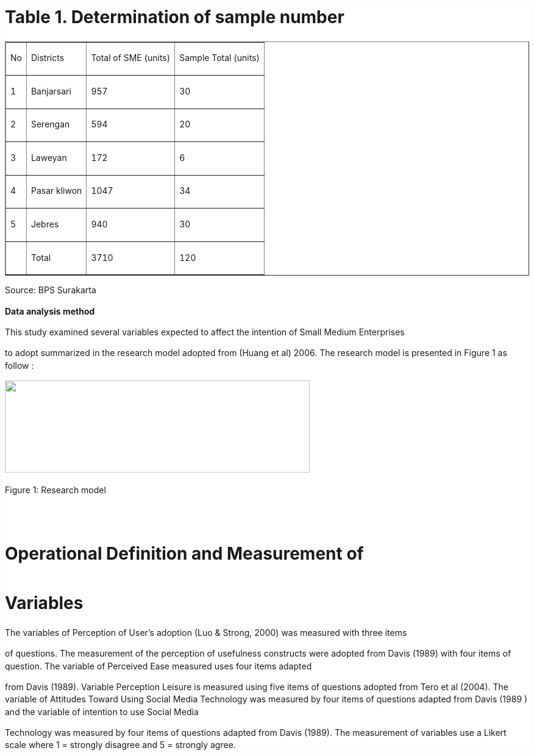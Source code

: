 <h1><a name="bookmark13"></a><span class="font6" style="font-weight:bold;"><a name="bookmark14"></a>Table 1. Determination of sample number</span></h1>
<table border="1">
<tr><td style="vertical-align:middle;">
<p><span class="font4">No</span></p></td><td style="vertical-align:middle;">
<p><span class="font4">Districts</span></p></td><td style="vertical-align:middle;">
<p><span class="font4">Total of SME (units)</span></p></td><td style="vertical-align:middle;">
<p><span class="font4">Sample Total (units)</span></p></td></tr>
<tr><td style="vertical-align:top;">
<p><span class="font4">1</span></p></td><td style="vertical-align:top;">
<p><span class="font4">Banjarsari</span></p></td><td style="vertical-align:top;">
<p><span class="font4">957</span></p></td><td style="vertical-align:top;">
<p><span class="font4">30</span></p></td></tr>
<tr><td style="vertical-align:top;">
<p><span class="font4">2</span></p></td><td style="vertical-align:top;">
<p><span class="font4">Serengan</span></p></td><td style="vertical-align:top;">
<p><span class="font4">594</span></p></td><td style="vertical-align:top;">
<p><span class="font4">20</span></p></td></tr>
<tr><td style="vertical-align:top;">
<p><span class="font4">3</span></p></td><td style="vertical-align:top;">
<p><span class="font4">Laweyan</span></p></td><td style="vertical-align:top;">
<p><span class="font4">172</span></p></td><td style="vertical-align:top;">
<p><span class="font4">6</span></p></td></tr>
<tr><td style="vertical-align:top;">
<p><span class="font4">4</span></p></td><td style="vertical-align:top;">
<p><span class="font4">Pasar kliwon</span></p></td><td style="vertical-align:top;">
<p><span class="font4">1047</span></p></td><td style="vertical-align:top;">
<p><span class="font4">34</span></p></td></tr>
<tr><td style="vertical-align:middle;">
<p><span class="font4">5</span></p></td><td style="vertical-align:middle;">
<p><span class="font4">Jebres</span></p></td><td style="vertical-align:middle;">
<p><span class="font4">940</span></p></td><td style="vertical-align:middle;">
<p><span class="font4">30</span></p></td></tr>
<tr><td style="vertical-align:top;"></td><td style="vertical-align:middle;">
<p><span class="font4">Total</span></p></td><td style="vertical-align:middle;">
<p><span class="font4">3710</span></p></td><td style="vertical-align:middle;">
<p><span class="font4">120</span></p></td></tr>
</table>
<p><span class="font5">Source: BPS Surakarta</span></p>
<p><span class="font6" style="font-weight:bold;">Data analysis method</span></p>
<p><span class="font6">This study examined several variables expected to affect the intention of Small Medium Enterprises</span></p>
<p><span class="font6">to adopt summarized in the research model adopted from (Huang et al) 2006. The research model is presented in Figure 1 as follow :</span></p>
<div><img src="https://jurnal.harianregional.com/media/45065-4.jpg" alt="" style="width:375pt;height:113pt;">
<p><span class="font7">Figure 1: Research model</span></p>
</div><br clear="all">
<h1><a name="bookmark15"></a><span class="font6" style="font-weight:bold;"><a name="bookmark16"></a>Operational Definition and Measurement of</span><br><br><span class="font6" style="font-weight:bold;"><a name="bookmark17"></a>Variables</span></h1>
<p><span class="font6">The variables of Perception of User’s adoption (Luo &amp;&nbsp;Strong, 2000) was measured with three items</span></p>
<p><span class="font6">of questions. The measurement of the perception of usefulness constructs were adopted from Davis (1989) with four items of question. The variable of Perceived Ease measured uses four items adapted</span></p>
<p><span class="font6">from Davis (1989). Variable Perception Leisure is measured using five items of questions adopted from Tero et al (2004). The variable of Attitudes Toward Using Social Media Technology was measured by four items of questions adapted from Davis (1989 ) and the variable of intention to use Social Media</span></p>
<p><span class="font6">Technology was measured by four items of questions adapted from Davis (1989). The measurement of variables use a Likert scale where 1 = strongly disagree and 5 = strongly agree.</span></p>